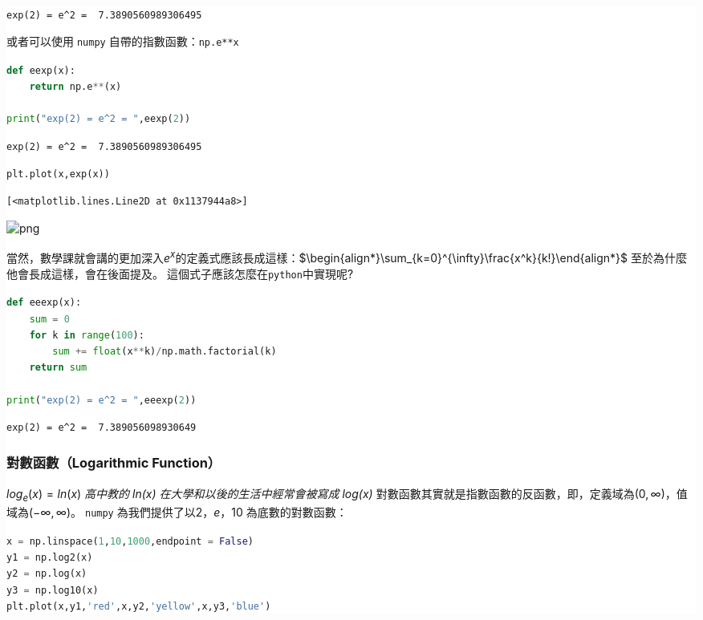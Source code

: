     exp(2) = e^2 =  7.3890560989306495


或者可以使用 `numpy` 自帶的指數函數：`np.e**x`


```python
def eexp(x):
    return np.e**(x)

print("exp(2) = e^2 = ",eexp(2))
```

    exp(2) = e^2 =  7.3890560989306495



```python
plt.plot(x,exp(x))
```




    [<matplotlib.lines.Line2D at 0x1137944a8>]




![png](Use%20PY%20in%20Calculus_files/Use%20PY%20in%20Calculus_8_1.png)


當然，數學課就會講的更加深入$e^x$的定義式應該長成這樣：$\begin{align*}\sum_{k=0}^{\infty}\frac{x^k}{k!}\end{align*}$ 至於為什麼他會長成這樣，會在後面提及。
這個式子應該怎麼在`python`中實現呢?


```python
def eeexp(x):
    sum = 0
    for k in range(100):
        sum += float(x**k)/np.math.factorial(k)
    return sum

print("exp(2) = e^2 = ",eeexp(2))
```

    exp(2) = e^2 =  7.389056098930649


### 對數函數（Logarithmic Function）
$log_e(x) = ln(x)$
*高中教的 $ln(x)$ 在大學和以後的生活中經常會被寫成 $log(x)$*
對數函數其實就是指數函數的反函數，即，定義域為$(0,\infty)$，值域為$(-\infty,\infty)$。
`numpy` 為我們提供了以$2，e，10$ 為底數的對數函數：


```python
x = np.linspace(1,10,1000,endpoint = False)
y1 = np.log2(x)
y2 = np.log(x)
y3 = np.log10(x)
plt.plot(x,y1,'red',x,y2,'yellow',x,y3,'blue')
```
